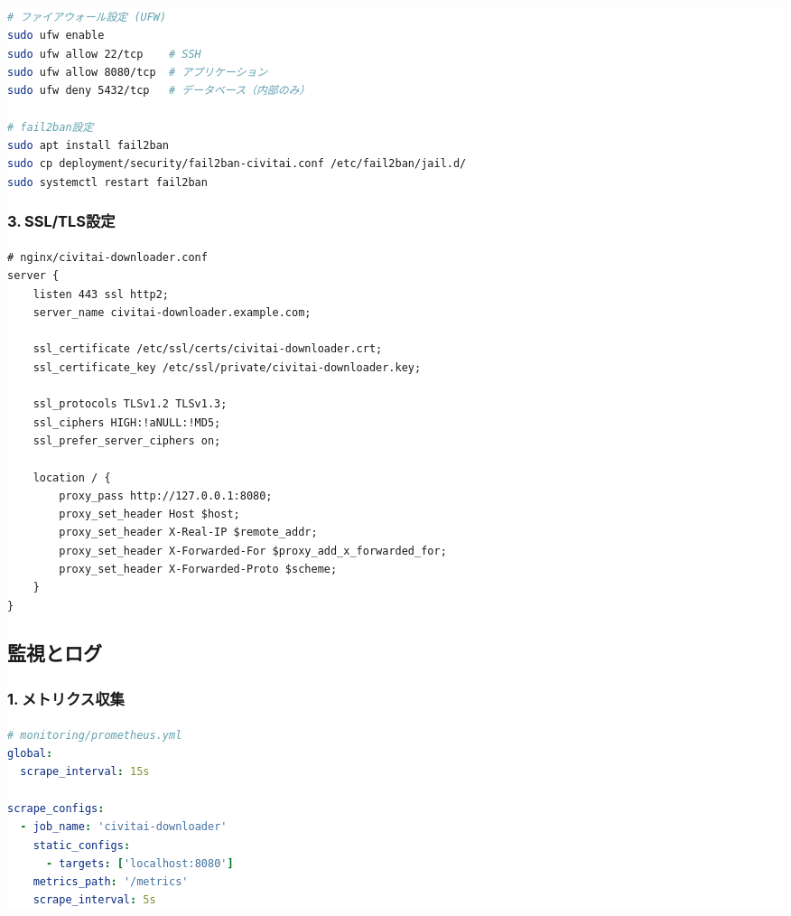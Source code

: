 ```bash
# ファイアウォール設定 (UFW)
sudo ufw enable
sudo ufw allow 22/tcp    # SSH
sudo ufw allow 8080/tcp  # アプリケーション
sudo ufw deny 5432/tcp   # データベース（内部のみ）

# fail2ban設定
sudo apt install fail2ban
sudo cp deployment/security/fail2ban-civitai.conf /etc/fail2ban/jail.d/
sudo systemctl restart fail2ban
```

### 3. SSL/TLS設定

```nginx
# nginx/civitai-downloader.conf
server {
    listen 443 ssl http2;
    server_name civitai-downloader.example.com;
    
    ssl_certificate /etc/ssl/certs/civitai-downloader.crt;
    ssl_certificate_key /etc/ssl/private/civitai-downloader.key;
    
    ssl_protocols TLSv1.2 TLSv1.3;
    ssl_ciphers HIGH:!aNULL:!MD5;
    ssl_prefer_server_ciphers on;
    
    location / {
        proxy_pass http://127.0.0.1:8080;
        proxy_set_header Host $host;
        proxy_set_header X-Real-IP $remote_addr;
        proxy_set_header X-Forwarded-For $proxy_add_x_forwarded_for;
        proxy_set_header X-Forwarded-Proto $scheme;
    }
}
```

## 監視とログ

### 1. メトリクス収集

```yaml
# monitoring/prometheus.yml
global:
  scrape_interval: 15s

scrape_configs:
  - job_name: 'civitai-downloader'
    static_configs:
      - targets: ['localhost:8080']
    metrics_path: '/metrics'
    scrape_interval: 5s
```
